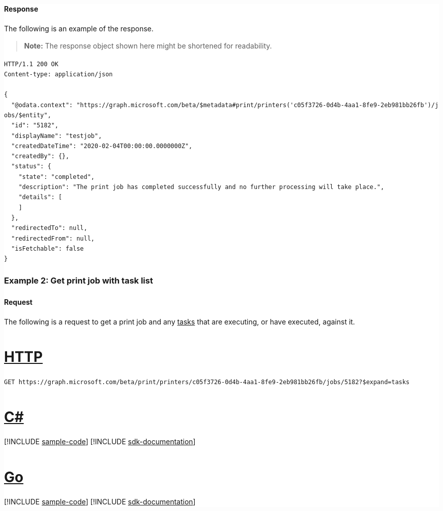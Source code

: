 
#### Response
The following is an example of the response.
>**Note:** The response object shown here might be shortened for readability.

```http
HTTP/1.1 200 OK
Content-type: application/json

{
  "@odata.context": "https://graph.microsoft.com/beta/$metadata#print/printers('c05f3726-0d4b-4aa1-8fe9-2eb981bb26fb')/jobs/$entity",
  "id": "5182",
  "displayName": "testjob", 
  "createdDateTime": "2020-02-04T00:00:00.0000000Z",
  "createdBy": {},
  "status": {
    "state": "completed",
    "description": "The print job has completed successfully and no further processing will take place.",
    "details": [      
    ]
  },
  "redirectedTo": null,
  "redirectedFrom": null,
  "isFetchable": false
}
```

### Example 2: Get print job with task list

#### Request
The following is a request to get a print job and any [tasks](../resources/printtask.md) that are executing, or have executed, against it.


# [HTTP](#tab/http)

```msgraph-interactive
GET https://graph.microsoft.com/beta/print/printers/c05f3726-0d4b-4aa1-8fe9-2eb981bb26fb/jobs/5182?$expand=tasks
```

# [C#](#tab/csharp)
[!INCLUDE [sample-code](../includes/snippets/csharp/get-printjob-withtasks-csharp-snippets.md)]
[!INCLUDE [sdk-documentation](../includes/snippets/snippets-sdk-documentation-link.md)]

# [Go](#tab/go)
[!INCLUDE [sample-code](../includes/snippets/go/get-printjob-withtasks-go-snippets.md)]
[!INCLUDE [sdk-documentation](../includes/snippets/snippets-sdk-documentation-link.md)]
